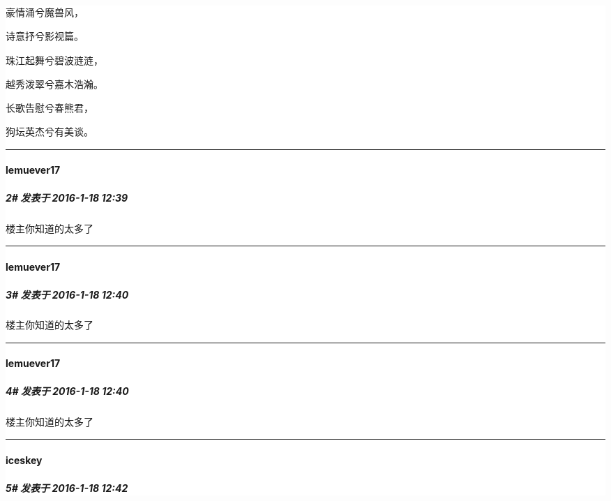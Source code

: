 豪情涌兮魔兽风，

诗意抒兮影视篇。

珠江起舞兮碧波涟涟，

越秀泼翠兮嘉木浩瀚。

长歌告慰兮春熊君，

狗坛英杰兮有美谈。







-----

####  lemuever17  
##### 2#       发表于 2016-1-18 12:39




楼主你知道的太多了







-----

####  lemuever17  
##### 3#       发表于 2016-1-18 12:40




楼主你知道的太多了







-----

####  lemuever17  
##### 4#       发表于 2016-1-18 12:40




楼主你知道的太多了







-----

####  iceskey  
##### 5#       发表于 2016-1-18 12:42
